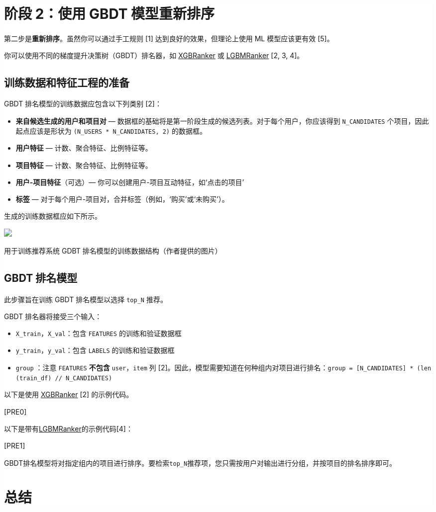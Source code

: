 # 阶段 2：使用 GBDT 模型重新排序

第二步是**重新排序**。虽然你可以通过手工规则 [1] 达到良好的效果，但理论上使用 ML 模型应该更有效 [5]。

你可以使用不同的梯度提升决策树（GBDT）排名器，如 [XGBRanker](https://medium.com/predictly-on-tech/learning-to-rank-using-xgboost-83de0166229d) 或 [LGBMRanker](https://lightgbm.readthedocs.io/en/latest/pythonapi/lightgbm.LGBMRanker.html) [2, 3, 4]。

## 训练数据和特征工程的准备

GBDT 排名模型的训练数据应包含以下列类别 [2]：

+   **来自候选生成的用户和项目对** — 数据框的基础将是第一阶段生成的候选列表。对于每个用户，你应该得到 `N_CANDIDATES` 个项目，因此起点应该是形状为 `(N_USERS * N_CANDIDATES, 2)` 的数据框。

+   **用户特征** — 计数、聚合特征、比例特征等。

+   **项目特征** — 计数、聚合特征、比例特征等。

+   **用户-项目特征**（可选）— 你可以创建用户-项目互动特征，如‘点击的项目’

+   **标签** — 对于每个用户-项目对，合并标签（例如，‘购买’或‘未购买’）。

生成的训练数据框应如下所示。

![](../Images/691247efebae3db620835736534b158b.png)

用于训练推荐系统 GDBT 排名模型的训练数据结构（作者提供的图片）

## GBDT 排名模型

此步骤旨在训练 GBDT 排名模型以选择 `top_N` 推荐。

GBDT 排名器将接受三个输入：

+   `X_train`，`X_val`：包含 `FEATURES` 的训练和验证数据框

+   `y_train`，`y_val`：包含 `LABELS` 的训练和验证数据框

+   `group` ：注意 `FEATURES` **不包含** `user`，`item` 列 [2]。因此，模型需要知道在何种组内对项目进行排名：`group = [N_CANDIDATES] * (len(train_df) // N_CANDIDATES)`

以下是使用 [XGBRanker](https://medium.com/predictly-on-tech/learning-to-rank-using-xgboost-83de0166229d) [2] 的示例代码。

[PRE0]

以下是带有[LGBMRanker](https://lightgbm.readthedocs.io/en/latest/pythonapi/lightgbm.LGBMRanker.html)的示例代码[4]：

[PRE1]

GBDT排名模型将对指定组内的项目进行排序。要检索`top_N`推荐项，您只需按用户对输出进行分组，并按项目的排名排序即可。

# 总结
